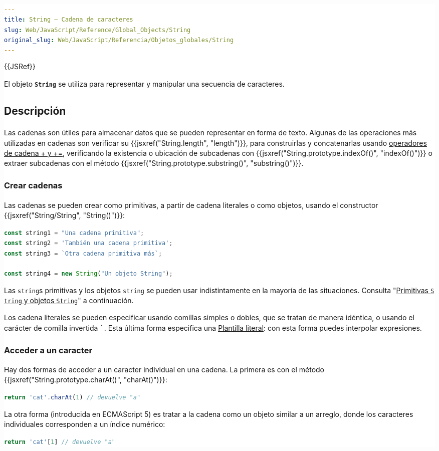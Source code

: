 ```yaml
---
title: String — Cadena de caracteres
slug: Web/JavaScript/Reference/Global_Objects/String
original_slug: Web/JavaScript/Referencia/Objetos_globales/String
---
```


{{JSRef}}

El objeto **`String`** se utiliza para representar y manipular una secuencia de caracteres.

## Descripción

Las cadenas son útiles para almacenar datos que se pueden representar en forma de texto. Algunas de las operaciones más utilizadas en cadenas son verificar su {{jsxref("String.length", "length")}}, para construirlas y concatenarlas usando [operadores de cadena + y +=](/es/docs/Web/JavaScript/Reference/Operators/String_Operators), verificando la existencia o ubicación de subcadenas con {{jsxref("String.prototype.indexOf()", "indexOf()")}} o extraer subcadenas con el método {{jsxref("String.prototype.substring()", "substring()")}}.

### Crear cadenas

Las cadenas se pueden crear como primitivas, a partir de cadena literales o como objetos, usando el constructor {{jsxref("String/String", "String()")}}:

```js
const string1 = "Una cadena primitiva";
const string2 = 'También una cadena primitiva';
const string3 = `Otra cadena primitiva más`;

const string4 = new String("Un objeto String");
```

Las `string`s primitivas y los objetos `string` se pueden usar indistintamente en la mayoría de las situaciones. Consulta "[Primitivas `String` y objetos `String`](#Primitivas_string_y_objetos_string)" a continuación.

Los cadena literales se pueden especificar usando comillas simples o dobles, que se tratan de manera idéntica, o usando el carácter de comilla invertida <kbd>\`</kbd>. Esta última forma especifica una [Plantilla literal](/es/docs/Web/JavaScript/Reference/Template_literals): con esta forma puedes interpolar expresiones.

### Acceder a un caracter

Hay dos formas de acceder a un caracter individual en una cadena. La primera es con el método {{jsxref("String.prototype.charAt()", "charAt()")}}:

```js
return 'cat'.charAt(1) // devuelve "a"
```

La otra forma (introducida en ECMAScript 5) es tratar a la cadena como un objeto similar a un arreglo, donde los caracteres individuales corresponden a un índice numérico:

```js
return 'cat'[1] // devuelve "a"
```
